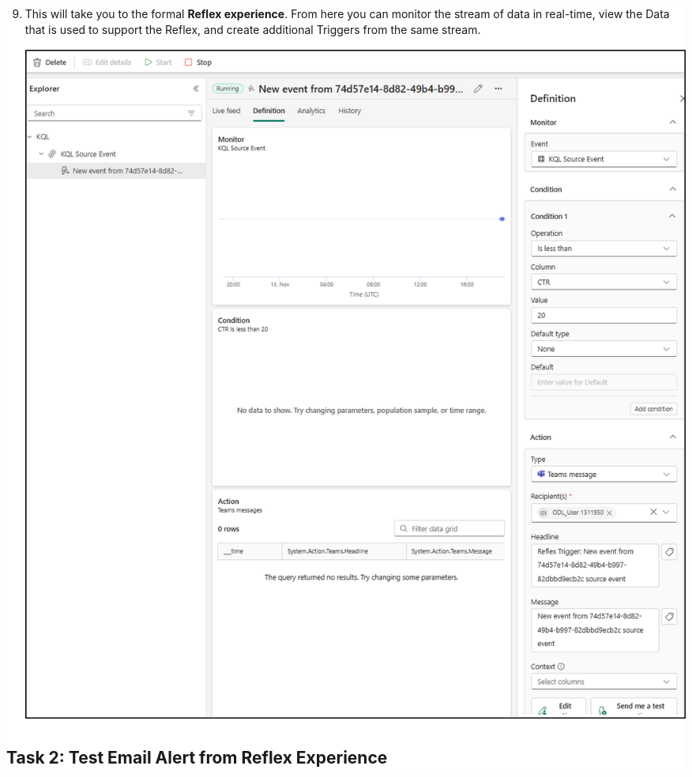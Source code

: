 9. This will take you to the formal **Reflex experience**. From here
you can monitor the stream of data in real-time, view the Data that
is used to support the Reflex, and create additional Triggers from
the same stream.

    ![](../media/lab-06/image13.png)

## Task 2: Test Email Alert from Reflex Experience
